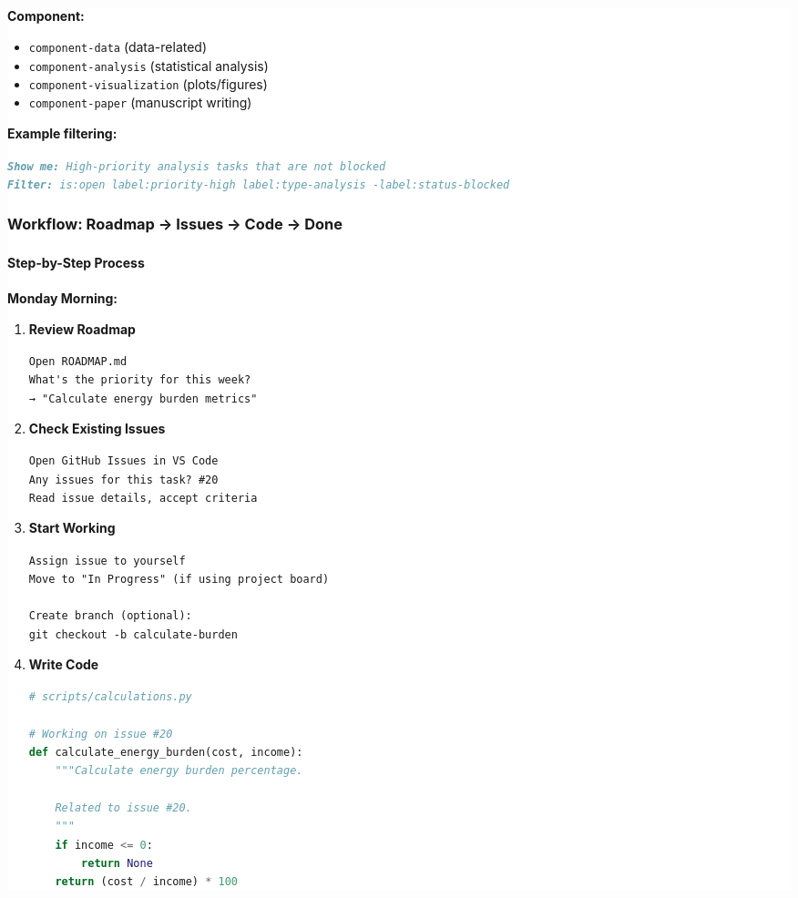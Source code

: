 **Component:**
- `component-data` (data-related)
- `component-analysis` (statistical analysis)
- `component-visualization` (plots/figures)
- `component-paper` (manuscript writing)

**Example filtering:**
```markdown
Show me: High-priority analysis tasks that are not blocked
Filter: is:open label:priority-high label:type-analysis -label:status-blocked
```

### **Workflow: Roadmap → Issues → Code → Done**

#### **Step-by-Step Process**

**Monday Morning:**

1. **Review Roadmap**
   ```
   Open ROADMAP.md
   What's the priority for this week?
   → "Calculate energy burden metrics"
   ```

2. **Check Existing Issues**
   ```
   Open GitHub Issues in VS Code
   Any issues for this task? #20
   Read issue details, accept criteria
   ```

3. **Start Working**
   ```
   Assign issue to yourself
   Move to "In Progress" (if using project board)
   
   Create branch (optional):
   git checkout -b calculate-burden
   ```

4. **Write Code**
   ```python
   # scripts/calculations.py
   
   # Working on issue #20
   def calculate_energy_burden(cost, income):
       """Calculate energy burden percentage.
       
       Related to issue #20.
       """
       if income <= 0:
           return None
       return (cost / income) * 100
   ```
